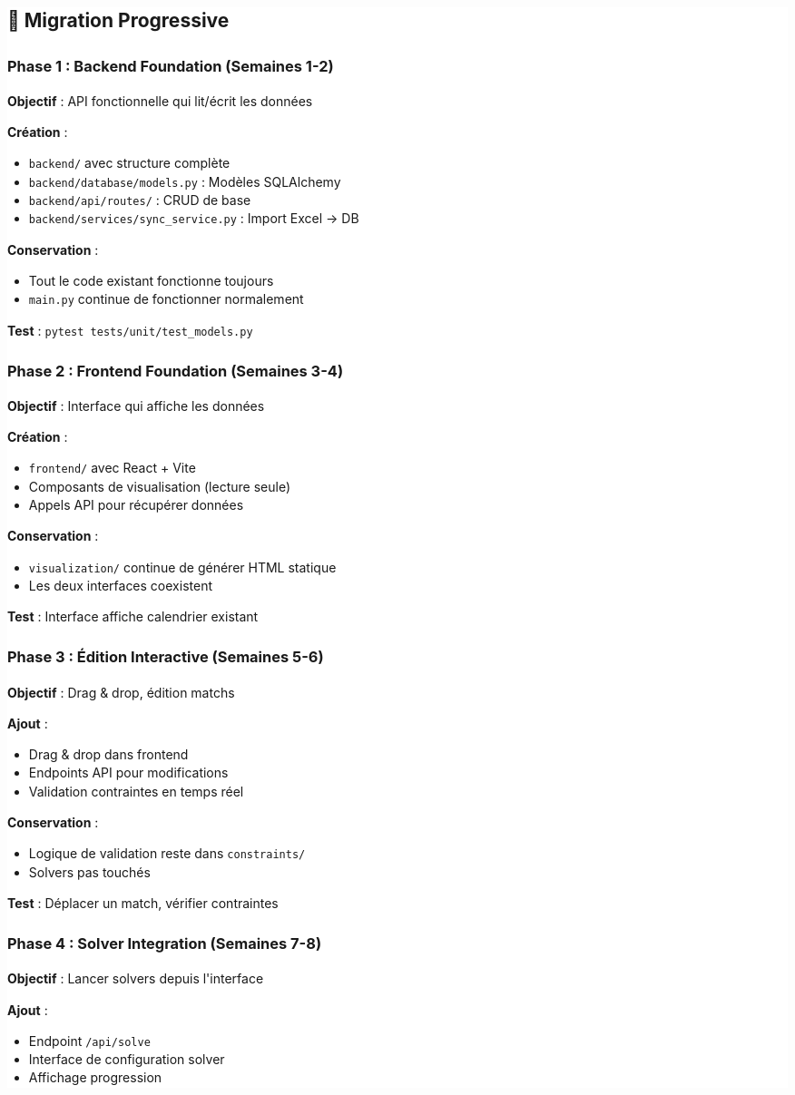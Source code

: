 
## 🔄 Migration Progressive

### Phase 1 : Backend Foundation (Semaines 1-2)
**Objectif** : API fonctionnelle qui lit/écrit les données

**Création** :
- `backend/` avec structure complète
- `backend/database/models.py` : Modèles SQLAlchemy
- `backend/api/routes/` : CRUD de base
- `backend/services/sync_service.py` : Import Excel → DB

**Conservation** :
- Tout le code existant fonctionne toujours
- `main.py` continue de fonctionner normalement

**Test** : `pytest tests/unit/test_models.py`

### Phase 2 : Frontend Foundation (Semaines 3-4)
**Objectif** : Interface qui affiche les données

**Création** :
- `frontend/` avec React + Vite
- Composants de visualisation (lecture seule)
- Appels API pour récupérer données

**Conservation** :
- `visualization/` continue de générer HTML statique
- Les deux interfaces coexistent

**Test** : Interface affiche calendrier existant

### Phase 3 : Édition Interactive (Semaines 5-6)
**Objectif** : Drag & drop, édition matchs

**Ajout** :
- Drag & drop dans frontend
- Endpoints API pour modifications
- Validation contraintes en temps réel

**Conservation** :
- Logique de validation reste dans `constraints/`
- Solvers pas touchés

**Test** : Déplacer un match, vérifier contraintes

### Phase 4 : Solver Integration (Semaines 7-8)
**Objectif** : Lancer solvers depuis l'interface

**Ajout** :
- Endpoint `/api/solve`
- Interface de configuration solver
- Affichage progression
